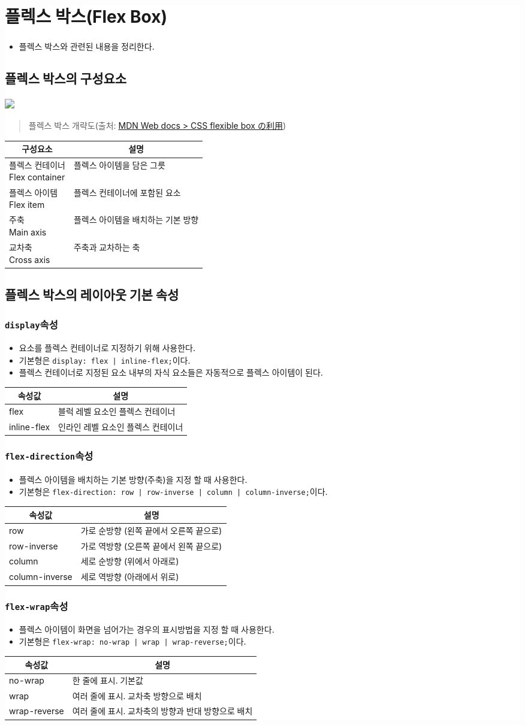 # 플렉스 박스(Flex Box)

- 플렉스 박스와 관련된 내용을 정리한다.

## 플렉스 박스의 구성요소

![](https://developer.mozilla.org/files/3739/flex_terms.png)

> 플렉스 박스 개략도(출처: [MDN Web docs > CSS flexible box の利用](https://developer.mozilla.org/ja/docs/Web/CSS/CSS_Flexible_Box_Layout/Using_CSS_flexible_boxes))

구성요소 | 설명
--------|------
플렉스 컨테이너<br>Flex container | 플렉스 아이템을 담은 그릇
플렉스 아이템<br>Flex item | 플렉스 컨테이너에 포함된 요소
주축<br>Main axis | 플렉스 아이템을 배치하는 기본 방향
교차축<br>Cross axis | 주축과 교차하는 축

## 플렉스 박스의 레이아웃 기본 속성

### `display`속성

- 요소를 플렉스 컨테이너로 지정하기 위해 사용한다.
- 기본형은 `display: flex | inline-flex;`이다.
- 플렉스 컨테이너로 지정된 요소 내부의 자식 요소들은 자동적으로 플렉스 아이템이 된다.

속성값 | 설명
------|------
flex | 블럭 레벨 요소인 플렉스 컨테이너
inline-flex | 인라인 레벨 요소인 플렉스 컨테이너

### `flex-direction`속성

- 플렉스 아이템을 배치하는 기본 방향(주축)을 지정 할 때 사용한다.
- 기본형은 `flex-direction: row | row-inverse | column | column-inverse;`이다.

속성값 | 설명
------|------
row | 가로 순방향 (왼쪽 끝에서 오른쪽 끝으로)
row-inverse | 가로 역방향 (오른쪽 끝에서 왼쪽 끝으로)
column | 세로 순방향 (위에서 아래로)
column-inverse | 세로 역방향 (아래에서 위로)

### `flex-wrap`속성

- 플렉스 아이템이 화면을 넘어가는 경우의 표시방법을 지정 할 때 사용한다.
- 기본형은 `flex-wrap: no-wrap | wrap | wrap-reverse;`이다.

속성값 | 설명
------|------
no-wrap | 한 줄에 표시. 기본값
wrap | 여러 줄에 표시. 교차축 방향으로 배치
wrap-reverse | 여러 줄에 표시. 교차축의 방향과 반대 방향으로 배치
